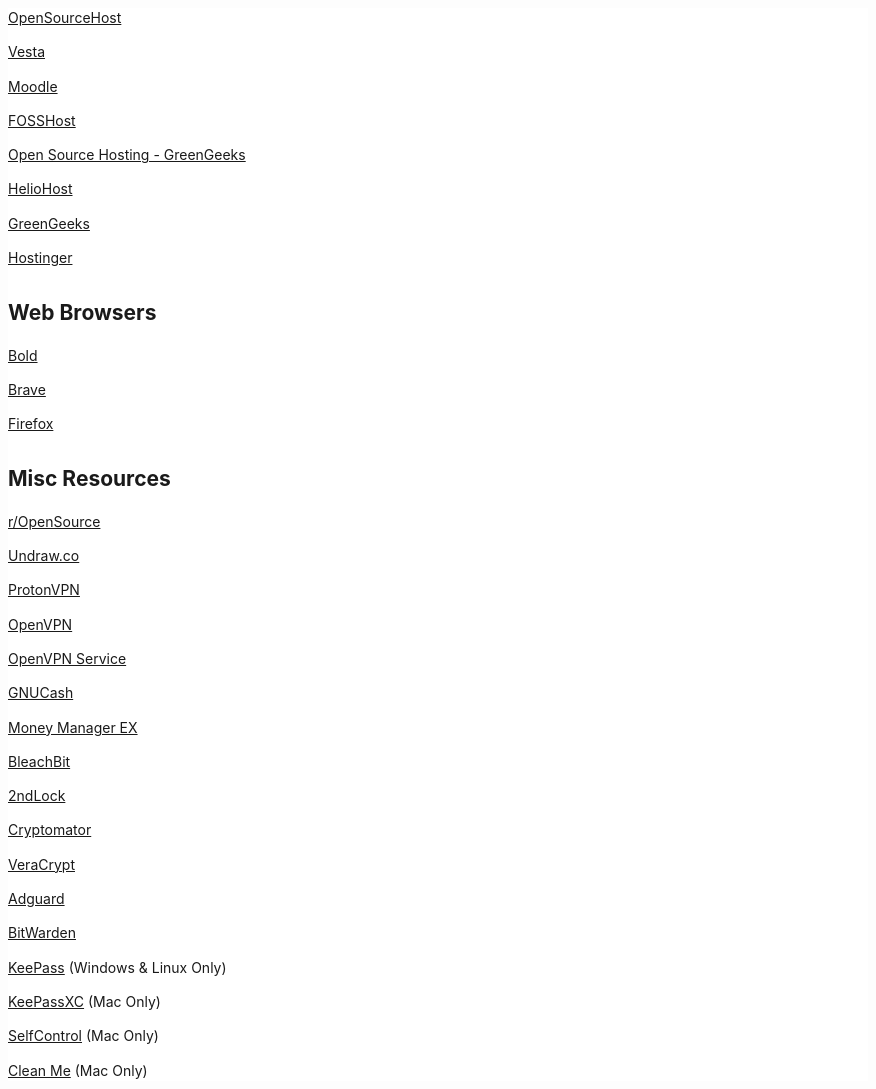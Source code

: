 [OpenSourceHost](https://www.opensourcehost.com/)

[Vesta](https://vestacp.com)

[Moodle](https://moodle.org)

[FOSSHost](https://fosshost.org)  

[Open Source Hosting - GreenGeeks](https://www.greengeeks.com/open-source-hosting)

[HelioHost](https://www.heliohost.org)

[GreenGeeks](https://www.greengeeks.com/open-source-hosting)

[Hostinger](https://www.hostinger.com)

  

## Web Browsers 

[Bold](https://github.com/BoldBrowser/bold-browser)  

[](https://github.com/BoldBrowser/bold-browser)[Brave](https://brave.com/)  

[](https://brave.com/)[Firefox](https://www.mozilla.org/en-US/firefox/browsers/)[](https://brave.com/)[](https://github.com/BoldBrowser/bold-browser)  

  

## Misc Resources

[r/OpenSource](https://www.reddit.com/r/opensource/)

[Undraw.co](https://undraw.co/illustrations)

[ProtonVPN](https://protonvpn.com/)

[OpenVPN](https://openvpn.net)

[OpenVPN Service](https://openinternetaccess.com/OpenVPN-Service)

[GNUCash](https://www.gnucash.org/)  

[Money Manager EX](https://www.moneymanagerex.org)

[BleachBit](https://www.bleachbit.org)

[2ndLock](https://2ndlock.com)

[Cryptomator](https://cryptomator.org)

[VeraCrypt](https://www.veracrypt.fr/en/Home.html)

[Adguard](https://adguard.com/en/welcome.html)

[BitWarden](https://bitwarden.com/)  

[KeePass](https://keepass.info) (Windows & Linux Only)

[KeePassXC](https://keepassxc.org) (Mac Only)

[SelfControl](http://selfcontrolapp.com) (Mac Only)

[Clean Me](https://kevin-de-koninck.github.io/Clean-Me/) (Mac Only)
